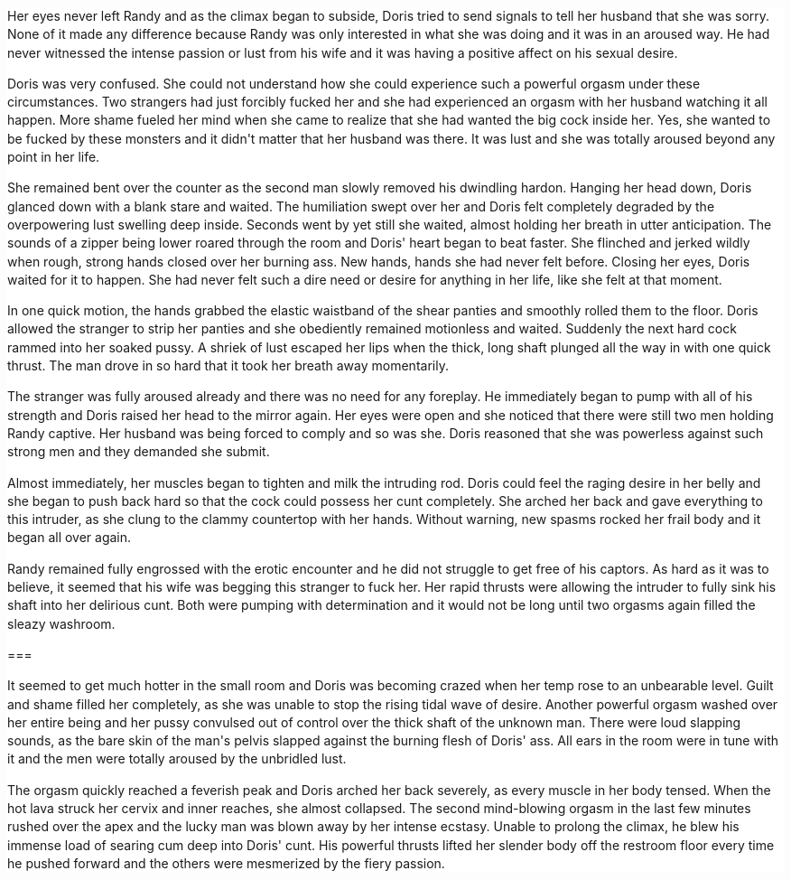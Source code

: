 Her eyes never left Randy and as the climax began to subside, Doris tried to send signals to tell her husband that she was sorry. None of it made any difference because Randy was only interested in what she was doing and it was in an aroused way. He had never witnessed the intense passion or lust from his wife and it was having a positive affect on his sexual desire. 

Doris was very confused. She could not understand how she could experience such a powerful orgasm under these circumstances. Two strangers had just forcibly fucked her and she had experienced an orgasm with her husband watching it all happen. More shame fueled her mind when she came to realize that she had wanted the big cock inside her. Yes, she wanted to be fucked by these monsters and it didn't matter that her husband was there. It was lust and she was totally aroused beyond any point in her life. 

She remained bent over the counter as the second man slowly removed his dwindling hardon. Hanging her head down, Doris glanced down with a blank stare and waited. The humiliation swept over her and Doris felt completely degraded by the overpowering lust swelling deep inside. Seconds went by yet still she waited, almost holding her breath in utter anticipation. The sounds of a zipper being lower roared through the room and Doris' heart began to beat faster. She flinched and jerked wildly when rough, strong hands closed over her burning ass. New hands, hands she had never felt before. Closing her eyes, Doris waited for it to happen. She had never felt such a dire need or desire for anything in her life, like she felt at that moment. 

In one quick motion, the hands grabbed the elastic waistband of the shear panties and smoothly rolled them to the floor. Doris allowed the stranger to strip her panties and she obediently remained motionless and waited. Suddenly the next hard cock rammed into her soaked pussy. A shriek of lust escaped her lips when the thick, long shaft plunged all the way in with one quick thrust. The man drove in so hard that it took her breath away momentarily. 

The stranger was fully aroused already and there was no need for any foreplay. He immediately began to pump with all of his strength and Doris raised her head to the mirror again. Her eyes were open and she noticed that there were still two men holding Randy captive. Her husband was being forced to comply and so was she. Doris reasoned that she was powerless against such strong men and they demanded she submit. 

Almost immediately, her muscles began to tighten and milk the intruding rod. Doris could feel the raging desire in her belly and she began to push back hard so that the cock could possess her cunt completely. She arched her back and gave everything to this intruder, as she clung to the clammy countertop with her hands. Without warning, new spasms rocked her frail body and it began all over again. 

Randy remained fully engrossed with the erotic encounter and he did not struggle to get free of his captors. As hard as it was to believe, it seemed that his wife was begging this stranger to fuck her. Her rapid thrusts were allowing the intruder to fully sink his shaft into her delirious cunt. Both were pumping with determination and it would not be long until two orgasms again filled the sleazy washroom.  

===

It seemed to get much hotter in the small room and Doris was becoming crazed when her temp rose to an unbearable level. Guilt and shame filled her completely, as she was unable to stop the rising tidal wave of desire. Another powerful orgasm washed over her entire being and her pussy convulsed out of control over the thick shaft of the unknown man. There were loud slapping sounds, as the bare skin of the man's pelvis slapped against the burning flesh of Doris' ass. All ears in the room were in tune with it and the men were totally aroused by the unbridled lust. 

The orgasm quickly reached a feverish peak and Doris arched her back severely, as every muscle in her body tensed. When the hot lava struck her cervix and inner reaches, she almost collapsed. The second mind-blowing orgasm in the last few minutes rushed over the apex and the lucky man was blown away by her intense ecstasy. Unable to prolong the climax, he blew his immense load of searing cum deep into Doris' cunt. His powerful thrusts lifted her slender body off the restroom floor every time he pushed forward and the others were mesmerized by the fiery passion. 
